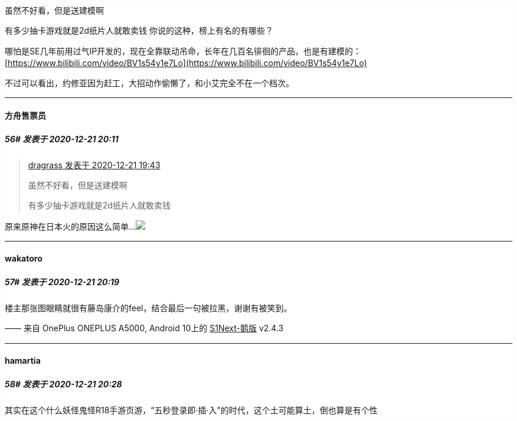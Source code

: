 虽然不好看，但是送建模啊


有多少抽卡游戏就是2d纸片人就敢卖钱</blockquote>
你说的这种，榜上有名的有哪些？

哪怕是SE几年前用过气IP开发的，现在全靠联动吊命，长年在几百名徘徊的产品，也是有建模的：
[https://www.bilibili.com/video/BV1s54y1e7Lo](https://www.bilibili.com/video/BV1s54y1e7Lo)

不过可以看出，约修亚因为赶工，大招动作偷懒了，和小艾完全不在一个档次。







*****

####  方舟售票员  
##### 56#       发表于 2020-12-21 20:11



<blockquote><a href="httphttps://bbs.saraba1st.com/2b/forum.php?mod=redirect&amp;goto=findpost&amp;pid=49799681&amp;ptid=1978823" target="_blank">dragrass 发表于 2020-12-21 19:43</a>

虽然不好看，但是送建模啊


有多少抽卡游戏就是2d纸片人就敢卖钱</blockquote>
原来原神在日本火的原因这么简单...<img src="https://static.saraba1st.com/image/smiley/face2017/001.png" referrerpolicy="no-referrer">







*****

####  wakatoro  
##### 57#       发表于 2020-12-21 20:19




楼主那张图眼睛就很有藤岛康介的feel，结合最后一句被拉黑，谢谢有被笑到。

—— 来自 OnePlus ONEPLUS A5000, Android 10上的 [S1Next-鹅版](https://github.com/ykrank/S1-Next/releases) v2.4.3







*****

####  hamartia  
##### 58#       发表于 2020-12-21 20:28




其实在这个什么妖怪鬼怪R18手游页游，“五秒登录即·插·入”的时代，这个土可能算土，倒也算是有个性
